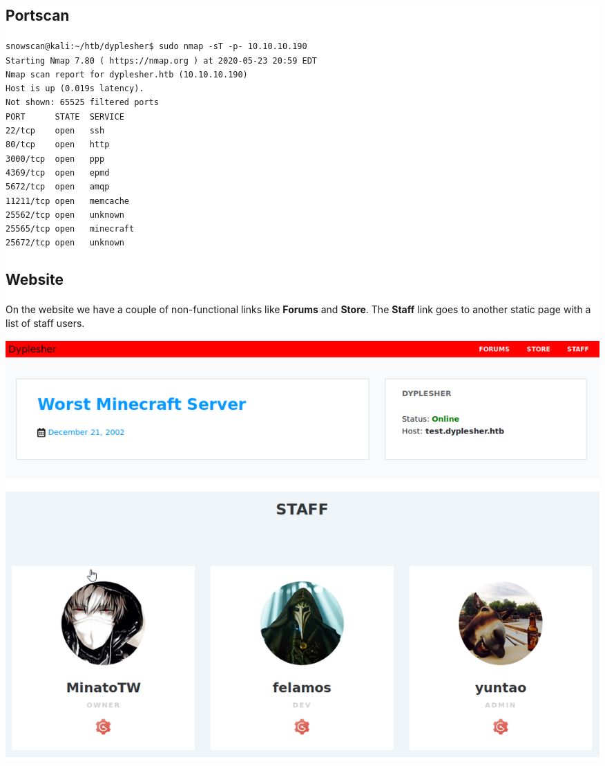 ## Portscan

```
snowscan@kali:~/htb/dyplesher$ sudo nmap -sT -p- 10.10.10.190
Starting Nmap 7.80 ( https://nmap.org ) at 2020-05-23 20:59 EDT
Nmap scan report for dyplesher.htb (10.10.10.190)
Host is up (0.019s latency).
Not shown: 65525 filtered ports
PORT      STATE  SERVICE
22/tcp    open   ssh
80/tcp    open   http
3000/tcp  open   ppp
4369/tcp  open   epmd
5672/tcp  open   amqp
11211/tcp open   memcache
25562/tcp open   unknown
25565/tcp open   minecraft
25672/tcp open   unknown
```

## Website

On the website we have a couple of non-functional links like **Forums** and **Store**. The **Staff** link goes to another static page with a list of staff users.

![](/assets/images/htb-writeup-dyplesher/image-20200524104320814.png)

![](/assets/images/htb-writeup-dyplesher/image-20200524104356684.png)
